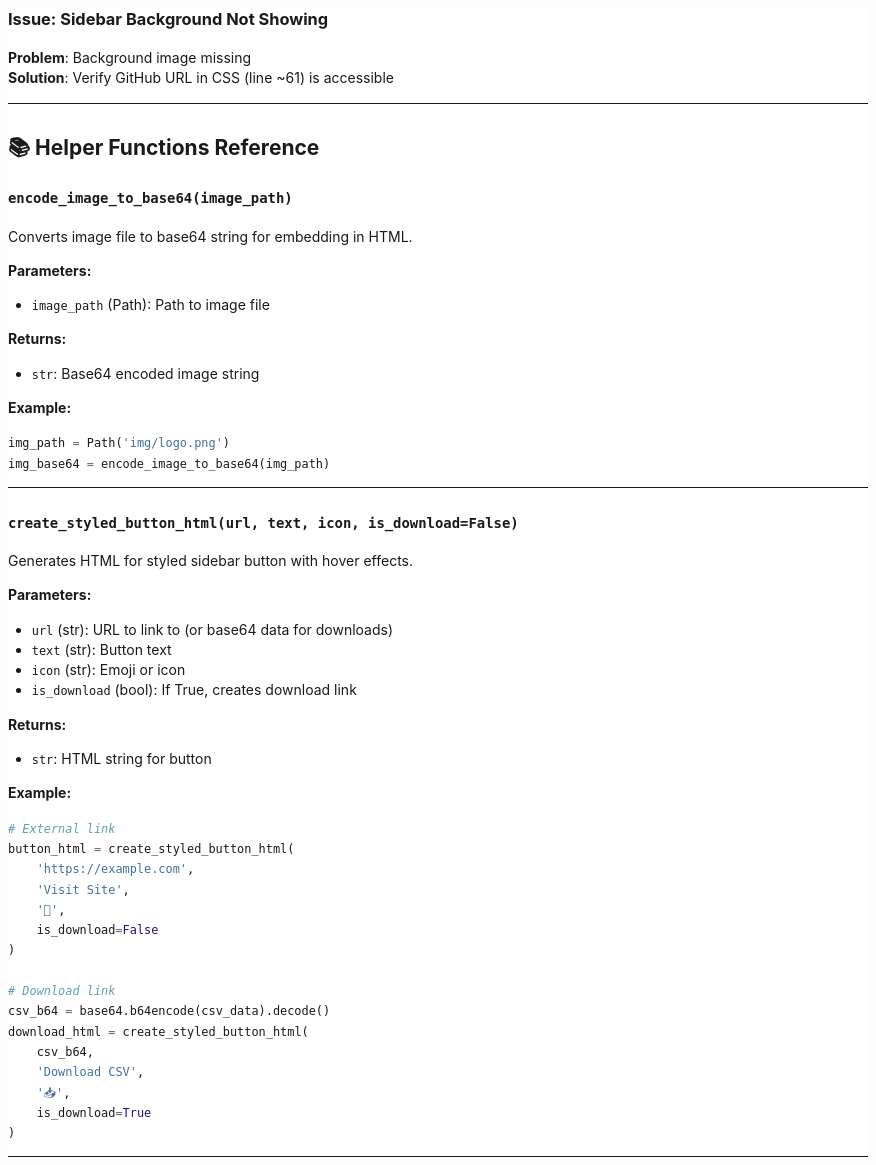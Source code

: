 ### Issue: Sidebar Background Not Showing
**Problem**: Background image missing  
**Solution**: Verify GitHub URL in CSS (line ~61) is accessible

---

## 📚 Helper Functions Reference

### `encode_image_to_base64(image_path)`
Converts image file to base64 string for embedding in HTML.

**Parameters:**
- `image_path` (Path): Path to image file

**Returns:** 
- `str`: Base64 encoded image string

**Example:**
```python
img_path = Path('img/logo.png')
img_base64 = encode_image_to_base64(img_path)
```

---

### `create_styled_button_html(url, text, icon, is_download=False)`
Generates HTML for styled sidebar button with hover effects.

**Parameters:**
- `url` (str): URL to link to (or base64 data for downloads)
- `text` (str): Button text
- `icon` (str): Emoji or icon
- `is_download` (bool): If True, creates download link

**Returns:**
- `str`: HTML string for button

**Example:**
```python
# External link
button_html = create_styled_button_html(
    'https://example.com',
    'Visit Site',
    '🔗',
    is_download=False
)

# Download link
csv_b64 = base64.b64encode(csv_data).decode()
download_html = create_styled_button_html(
    csv_b64,
    'Download CSV',
    '📥',
    is_download=True
)
```

---
